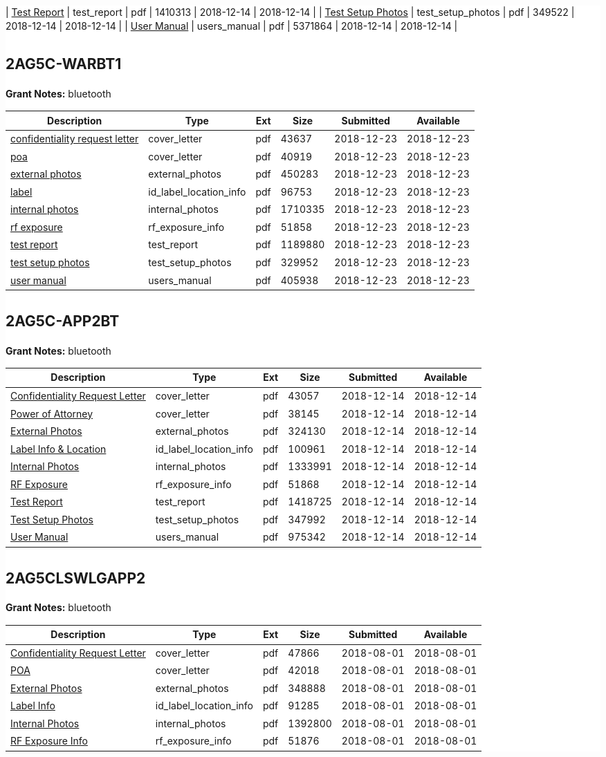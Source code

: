 | [Test Report](2AG5C-WARBT3/8908dd4feb54a080b6bf3aac9d63fff1/4106638.pdf) | test_report | pdf | 1410313 | 2018-12-14 | 2018-12-14 |
| [Test Setup Photos](2AG5C-WARBT3/8908dd4feb54a080b6bf3aac9d63fff1/4106639.pdf) | test_setup_photos | pdf | 349522 | 2018-12-14 | 2018-12-14 |
| [User Manual](2AG5C-WARBT3/8908dd4feb54a080b6bf3aac9d63fff1/4106640.pdf) | users_manual | pdf | 5371864 | 2018-12-14 | 2018-12-14 |
## 2AG5C-WARBT1
**Grant Notes:** bluetooth

| Description | Type | Ext | Size | Submitted | Available |
| ----------- | ---- | --- | ---- | --------- | --------- |
| [confidentiality request letter](2AG5C-WARBT1/ac4736454ce0db8dec3bb2329a53108c/4114245.pdf) | cover_letter | pdf | 43637 | 2018-12-23 | 2018-12-23 |
| [poa](2AG5C-WARBT1/ac4736454ce0db8dec3bb2329a53108c/4114246.pdf) | cover_letter | pdf | 40919 | 2018-12-23 | 2018-12-23 |
| [external photos](2AG5C-WARBT1/ac4736454ce0db8dec3bb2329a53108c/4114242.pdf) | external_photos | pdf | 450283 | 2018-12-23 | 2018-12-23 |
| [label](2AG5C-WARBT1/ac4736454ce0db8dec3bb2329a53108c/4114244.pdf) | id_label_location_info | pdf | 96753 | 2018-12-23 | 2018-12-23 |
| [internal photos](2AG5C-WARBT1/ac4736454ce0db8dec3bb2329a53108c/4114243.pdf) | internal_photos | pdf | 1710335 | 2018-12-23 | 2018-12-23 |
| [rf exposure](2AG5C-WARBT1/ac4736454ce0db8dec3bb2329a53108c/4114247.pdf) | rf_exposure_info | pdf | 51858 | 2018-12-23 | 2018-12-23 |
| [test report](2AG5C-WARBT1/ac4736454ce0db8dec3bb2329a53108c/4114248.pdf) | test_report | pdf | 1189880 | 2018-12-23 | 2018-12-23 |
| [test setup photos](2AG5C-WARBT1/ac4736454ce0db8dec3bb2329a53108c/4114249.pdf) | test_setup_photos | pdf | 329952 | 2018-12-23 | 2018-12-23 |
| [user manual](2AG5C-WARBT1/ac4736454ce0db8dec3bb2329a53108c/4114250.pdf) | users_manual | pdf | 405938 | 2018-12-23 | 2018-12-23 |
## 2AG5C-APP2BT
**Grant Notes:** bluetooth

| Description | Type | Ext | Size | Submitted | Available |
| ----------- | ---- | --- | ---- | --------- | --------- |
| [Confidentiality Request Letter](2AG5C-APP2BT/a6197e348ddd22a2e6002abd48fcb44f/4106623.pdf) | cover_letter | pdf | 43057 | 2018-12-14 | 2018-12-14 |
| [Power of Attorney](2AG5C-APP2BT/a6197e348ddd22a2e6002abd48fcb44f/4106624.pdf) | cover_letter | pdf | 38145 | 2018-12-14 | 2018-12-14 |
| [External Photos](2AG5C-APP2BT/a6197e348ddd22a2e6002abd48fcb44f/4106620.pdf) | external_photos | pdf | 324130 | 2018-12-14 | 2018-12-14 |
| [Label Info & Location](2AG5C-APP2BT/a6197e348ddd22a2e6002abd48fcb44f/4106622.pdf) | id_label_location_info | pdf | 100961 | 2018-12-14 | 2018-12-14 |
| [Internal Photos](2AG5C-APP2BT/a6197e348ddd22a2e6002abd48fcb44f/4106621.pdf) | internal_photos | pdf | 1333991 | 2018-12-14 | 2018-12-14 |
| [RF Exposure](2AG5C-APP2BT/a6197e348ddd22a2e6002abd48fcb44f/4106625.pdf) | rf_exposure_info | pdf | 51868 | 2018-12-14 | 2018-12-14 |
| [Test Report](2AG5C-APP2BT/a6197e348ddd22a2e6002abd48fcb44f/4106626.pdf) | test_report | pdf | 1418725 | 2018-12-14 | 2018-12-14 |
| [Test Setup Photos](2AG5C-APP2BT/a6197e348ddd22a2e6002abd48fcb44f/4106627.pdf) | test_setup_photos | pdf | 347992 | 2018-12-14 | 2018-12-14 |
| [User Manual](2AG5C-APP2BT/a6197e348ddd22a2e6002abd48fcb44f/4106628.pdf) | users_manual | pdf | 975342 | 2018-12-14 | 2018-12-14 |
## 2AG5CLSWLGAPP2
**Grant Notes:** bluetooth

| Description | Type | Ext | Size | Submitted | Available |
| ----------- | ---- | --- | ---- | --------- | --------- |
| [Confidentiality Request Letter](2AG5CLSWLGAPP2/178e3c894e926045f12703c7e3fcea7f/3946265.pdf) | cover_letter | pdf | 47866 | 2018-08-01 | 2018-08-01 |
| [POA](2AG5CLSWLGAPP2/178e3c894e926045f12703c7e3fcea7f/3946266.pdf) | cover_letter | pdf | 42018 | 2018-08-01 | 2018-08-01 |
| [External Photos](2AG5CLSWLGAPP2/178e3c894e926045f12703c7e3fcea7f/3946262.pdf) | external_photos | pdf | 348888 | 2018-08-01 | 2018-08-01 |
| [Label Info](2AG5CLSWLGAPP2/178e3c894e926045f12703c7e3fcea7f/3946264.pdf) | id_label_location_info | pdf | 91285 | 2018-08-01 | 2018-08-01 |
| [Internal Photos](2AG5CLSWLGAPP2/178e3c894e926045f12703c7e3fcea7f/3946263.pdf) | internal_photos | pdf | 1392800 | 2018-08-01 | 2018-08-01 |
| [RF Exposure Info](2AG5CLSWLGAPP2/178e3c894e926045f12703c7e3fcea7f/3946267.pdf) | rf_exposure_info | pdf | 51876 | 2018-08-01 | 2018-08-01 |